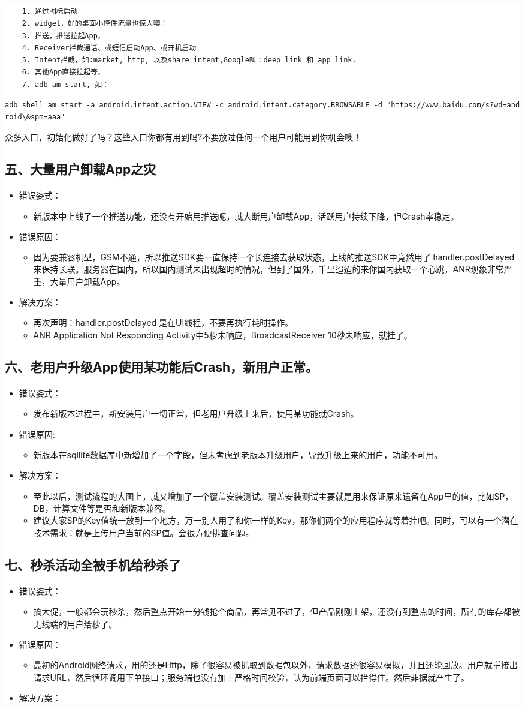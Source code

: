 		1. 通过图标启动
		2. widget，好的桌面小控件流量也惊人噢！
		3. 推送，推送拉起App。
		4. Receiver拦截通话、或短信启动App、或开机启动
		5. Intent拦截，如:market, http, 以及share intent,Google叫：deep link 和 app link.
		6. 其他App直接拉起等。
		7. adb am start, 如：

```
adb shell am start -a android.intent.action.VIEW -c android.intent.category.BROWSABLE -d "https://www.baidu.com/s?wd=android\&spm=aaa"

```

众多入口，初始化做好了吗？这些入口你都有用到吗?不要放过任何一个用户可能用到你机会噢！


## 五、大量用户卸载App之灾
*  错误姿式：

	* 新版本中上线了一个推送功能，还没有开始用推送呢，就大断用户卸载App，活跃用户持续下降，但Crash率稳定。

* 错误原因：

	* 因为要兼容机型，GSM不通，所以推送SDK要一直保持一个长连接去获取状态，上线的推送SDK中竟然用了 handler.postDelayed来保持长联。服务器在国内，所以国内测试未出现超时的情况，但到了国外，千里迢迢的来你国内获取一个心跳，ANR现象非常严重，大量用户卸载App。

* 解决方案：
	* 再次声明：handler.postDelayed 是在UI线程，不要再执行耗时操作。
	* ANR Application Not Responding Activity中5秒未响应，BroadcastReceiver 10秒未响应，就挂了。

## 六、老用户升级App使用某功能后Crash，新用户正常。
* 错误姿式：

	* 发布新版本过程中，新安装用户一切正常，但老用户升级上来后，使用某功能就Crash。

* 错误原因:

	* 新版本在sqllite数据库中新增加了一个字段，但未考虑到老版本升级用户，导致升级上来的用户，功能不可用。

* 解决方案：

	* 至此以后，测试流程的大图上，就又增加了一个覆盖安装测试。覆盖安装测试主要就是用来保证原来遗留在App里的值，比如SP，DB，计算文件等是否和新版本兼容。
	* 建议大家SP的Key值统一放到一个地方，万一别人用了和你一样的Key，那你们两个的应用程序就等着挂吧。同时，可以有一个潜在技术需求：就是上传用户当前的SP值。会很方便排查问题。


## 七、秒杀活动全被手机给秒杀了

* 错误姿式：

	* 搞大促，一般都会玩秒杀，然后整点开始一分钱抢个商品，再常见不过了，但产品刚刚上架，还没有到整点的时间，所有的库存都被无线端的用户给秒了。

* 错误原因：

	* 最初的Android网络请求，用的还是Http，除了很容易被抓取到数据包以外，请求数据还很容易模拟，并且还能回放。用户就拼接出请求URL，然后循环调用下单接口；服务端也没有加上严格时间校验，认为前端页面可以拦得住。然后非据就产生了。

* 解决方案：

